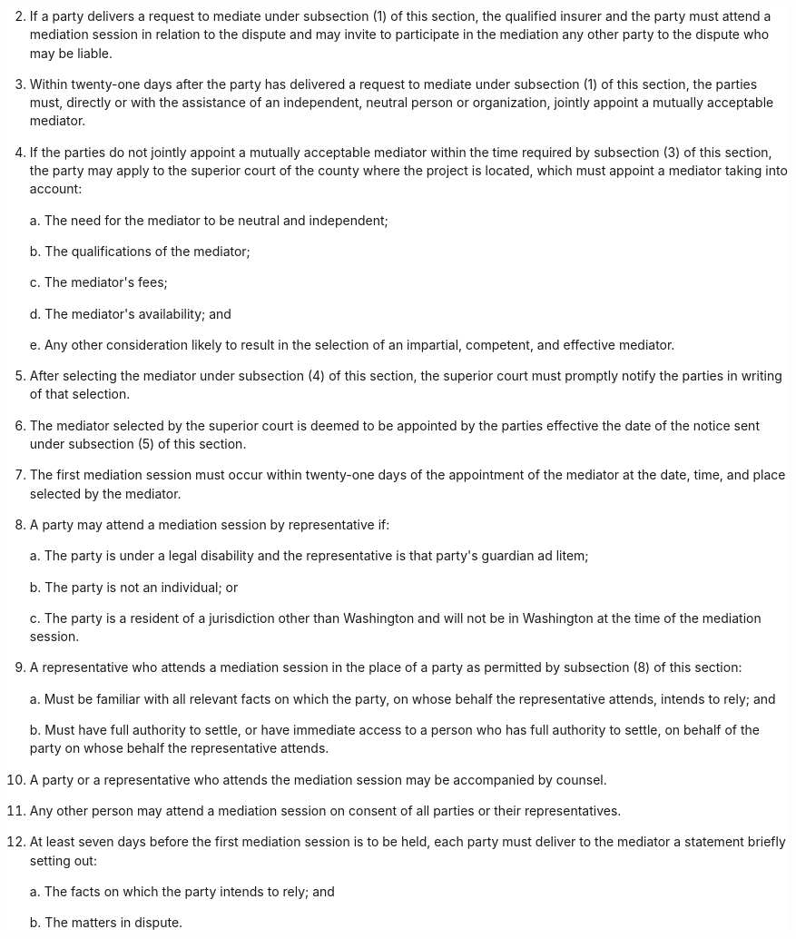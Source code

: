 2. If a party delivers a request to mediate under subsection (1) of this section, the qualified insurer and the party must attend a mediation session in relation to the dispute and may invite to participate in the mediation any other party to the dispute who may be liable.

3. Within twenty-one days after the party has delivered a request to mediate under subsection (1) of this section, the parties must, directly or with the assistance of an independent, neutral person or organization, jointly appoint a mutually acceptable mediator.

4. If the parties do not jointly appoint a mutually acceptable mediator within the time required by subsection (3) of this section, the party may apply to the superior court of the county where the project is located, which must appoint a mediator taking into account:

   a. The need for the mediator to be neutral and independent;

   b. The qualifications of the mediator;

   c. The mediator's fees;

   d. The mediator's availability; and

   e. Any other consideration likely to result in the selection of an impartial, competent, and effective mediator.

5. After selecting the mediator under subsection (4) of this section, the superior court must promptly notify the parties in writing of that selection.

6. The mediator selected by the superior court is deemed to be appointed by the parties effective the date of the notice sent under subsection (5) of this section.

7. The first mediation session must occur within twenty-one days of the appointment of the mediator at the date, time, and place selected by the mediator.

8. A party may attend a mediation session by representative if:

   a. The party is under a legal disability and the representative is that party's guardian ad litem;

   b. The party is not an individual; or

   c. The party is a resident of a jurisdiction other than Washington and will not be in Washington at the time of the mediation session.

9. A representative who attends a mediation session in the place of a party as permitted by subsection (8) of this section:

   a. Must be familiar with all relevant facts on which the party, on whose behalf the representative attends, intends to rely; and

   b. Must have full authority to settle, or have immediate access to a person who has full authority to settle, on behalf of the party on whose behalf the representative attends.

10. A party or a representative who attends the mediation session may be accompanied by counsel.

11. Any other person may attend a mediation session on consent of all parties or their representatives.

12. At least seven days before the first mediation session is to be held, each party must deliver to the mediator a statement briefly setting out:

    a. The facts on which the party intends to rely; and

    b. The matters in dispute.
